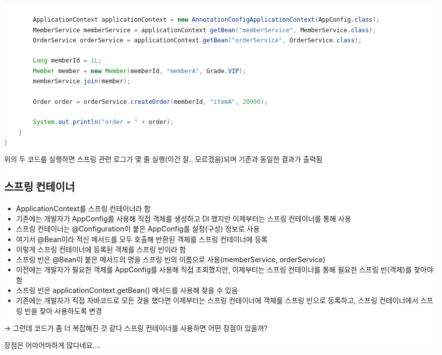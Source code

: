 ```java

        ApplicationContext applicationContext = new AnnotationConfigApplicationContext(AppConfig.class);
        MemberService memberService = applicationContext.getBean("memberService", MemberService.class);
        OrderService orderService = applicationContext.getBean("orderService", OrderService.class);

        Long memberId = 1L;
        Member member = new Member(memberId, "memberA", Grade.VIP);
        memberService.join(member);

        Order order = orderService.createOrder(memberId, "itemA", 20000);

        System.out.println("order = " + order);
    }
}
```

위의 두 코드를 실행하면 스프링 관련 로그가 몇 줄 실행(이건 잘.. 모르겠음)되며 기존과 동일한 결과가 출력됨

## 스프링 컨테이너

- ApplicationContext를 스프링 컨테이너라 함
- 기존에는 개발자가 AppConfig를 사용해 직접 객체를 생성하고 DI 했지만 이제부터는 스프링 컨테이너를 통해 사용
- 스프링 컨테이너는 @Configuration이 붙은 AppConfig를 설정(구성) 정보로 사용
- 여기서 @Bean이라 적신 메서드를 모두 호출해 반환된 객체를 스프링 컨테이너에 등록
- 이렇게 스프링 컨테이너에 등록된 객체를 스프링 빈이라 함
- 스프링 빈은 @Bean이 붙은 메서드의 명을 스프링 빈의 이름으로 사용(memberService, orderService)
- 이전에는 개발자가 필요한 객체를 AppConfig를 사용해 직접 조회했지만, 이제부터는 스프링 컨테이너를 통해 필요한 스프링 빈(객체)를 찾아야함
- 스프링 빈은 applicationContext.getBean() 메서드를 사용해 찾을 수 있음
- 기존에는 개발자가 직접 자바코드로 모든 것을 했다면 이제부터는 스프링 컨테이너에 객체를 스프링 빈으로 등록하고, 스프링 컨테이너에서 스프링 빈을 찾아 사용하도록 변경

→ 그런데 코드가 좀 더 복잡해진 것 같다 스프링 컨테이너를 사용하면 어떤 장점이 있을까?

장점은 어마어마하게 많다네요….